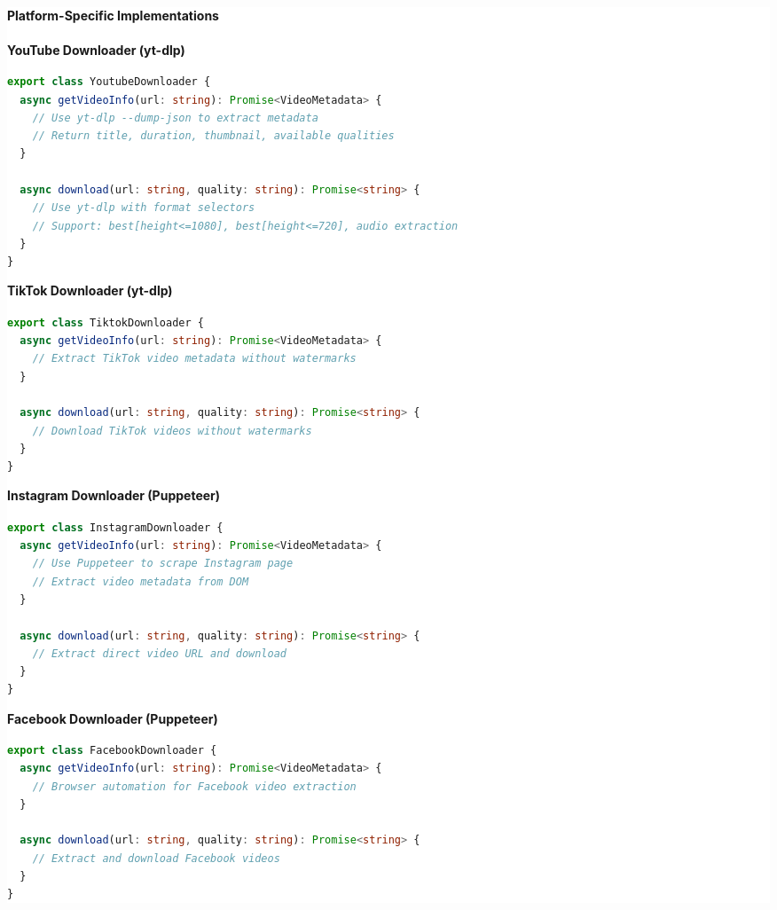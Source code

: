 #### Platform-Specific Implementations

**YouTube Downloader (yt-dlp)**
```typescript
export class YoutubeDownloader {
  async getVideoInfo(url: string): Promise<VideoMetadata> {
    // Use yt-dlp --dump-json to extract metadata
    // Return title, duration, thumbnail, available qualities
  }
  
  async download(url: string, quality: string): Promise<string> {
    // Use yt-dlp with format selectors
    // Support: best[height<=1080], best[height<=720], audio extraction
  }
}
```

**TikTok Downloader (yt-dlp)**
```typescript
export class TiktokDownloader {
  async getVideoInfo(url: string): Promise<VideoMetadata> {
    // Extract TikTok video metadata without watermarks
  }
  
  async download(url: string, quality: string): Promise<string> {
    // Download TikTok videos without watermarks
  }
}
```

**Instagram Downloader (Puppeteer)**
```typescript
export class InstagramDownloader {
  async getVideoInfo(url: string): Promise<VideoMetadata> {
    // Use Puppeteer to scrape Instagram page
    // Extract video metadata from DOM
  }
  
  async download(url: string, quality: string): Promise<string> {
    // Extract direct video URL and download
  }
}
```

**Facebook Downloader (Puppeteer)**
```typescript
export class FacebookDownloader {
  async getVideoInfo(url: string): Promise<VideoMetadata> {
    // Browser automation for Facebook video extraction
  }
  
  async download(url: string, quality: string): Promise<string> {
    // Extract and download Facebook videos
  }
}
```
